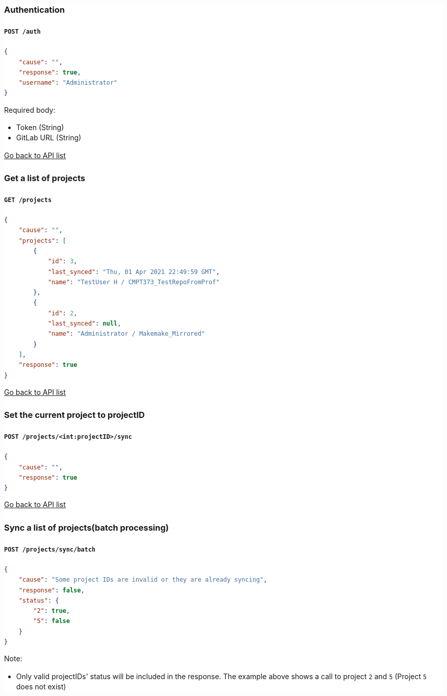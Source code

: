 ### Authentication
#### `POST /auth`
```json
{
    "cause": "",
    "response": true,
    "username": "Administrator"
}
```

Required body:
- Token (String)
- GitLab URL (String)

[Go back to API list](#api-example-response)

### Get a list of projects
#### `GET /projects`
```json
{
    "cause": "",
    "projects": [
        {
            "id": 3,
            "last_synced": "Thu, 01 Apr 2021 22:49:59 GMT",
            "name": "TestUser H / CMPT373_TestRepoFromProf"
        },
        {
            "id": 2,
            "last_synced": null,
            "name": "Administrator / Makemake_Mirrored"
        }
    ],
    "response": true
}
```
[Go back to API list](#api-example-response)

### Set the current project to projectID
#### `POST /projects/<int:projectID>/sync`
```json
{
    "cause": "",
    "response": true
}
```
[Go back to API list](#api-example-response)

### Sync a list of projects(batch processing)
#### `POST /projects/sync/batch`
```json
{
    "cause": "Some project IDs are invalid or they are already syncing",
    "response": false,
    "status": {
        "2": true,
        "5": false
    }
}
```
Note:
- Only valid projectIDs' status will be included in the response. 
The example above shows a call to project `2` and `5` (Project `5` does not exist)